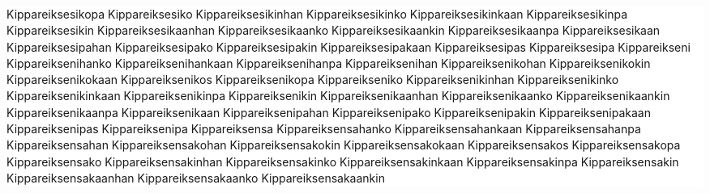Kippareiksesikopa
Kippareiksesiko
Kippareiksesikinhan
Kippareiksesikinko
Kippareiksesikinkaan
Kippareiksesikinpa
Kippareiksesikin
Kippareiksesikaanhan
Kippareiksesikaanko
Kippareiksesikaankin
Kippareiksesikaanpa
Kippareiksesikaan
Kippareiksesipahan
Kippareiksesipako
Kippareiksesipakin
Kippareiksesipakaan
Kippareiksesipas
Kippareiksesipa
Kippareikseni
Kippareiksenihanko
Kippareiksenihankaan
Kippareiksenihanpa
Kippareiksenihan
Kippareiksenikohan
Kippareiksenikokin
Kippareiksenikokaan
Kippareiksenikos
Kippareiksenikopa
Kippareikseniko
Kippareiksenikinhan
Kippareiksenikinko
Kippareiksenikinkaan
Kippareiksenikinpa
Kippareiksenikin
Kippareiksenikaanhan
Kippareiksenikaanko
Kippareiksenikaankin
Kippareiksenikaanpa
Kippareiksenikaan
Kippareiksenipahan
Kippareiksenipako
Kippareiksenipakin
Kippareiksenipakaan
Kippareiksenipas
Kippareiksenipa
Kippareiksensa
Kippareiksensahanko
Kippareiksensahankaan
Kippareiksensahanpa
Kippareiksensahan
Kippareiksensakohan
Kippareiksensakokin
Kippareiksensakokaan
Kippareiksensakos
Kippareiksensakopa
Kippareiksensako
Kippareiksensakinhan
Kippareiksensakinko
Kippareiksensakinkaan
Kippareiksensakinpa
Kippareiksensakin
Kippareiksensakaanhan
Kippareiksensakaanko
Kippareiksensakaankin